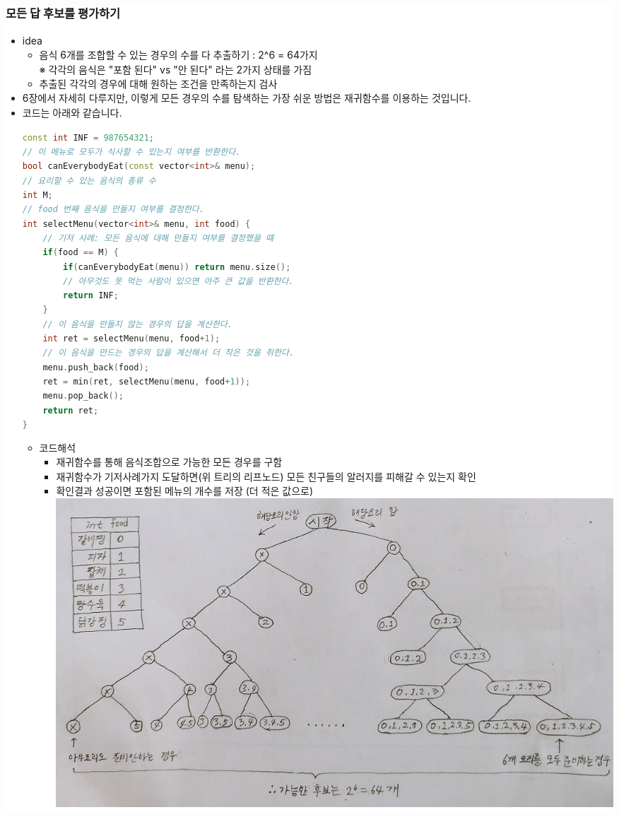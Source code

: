 ### 모든 답 후보를 평가하기

* idea
  * 음식 6개를 조합할 수 있는 경우의 수를 다 추출하기 : 2^6 = 64가지  
    ※ 각각의 음식은 "포함 된다" vs "안 된다" 라는 2가지 상태를 가짐
  *  추출된 각각의 경우에 대해 원하는 조건을 만족하는지 검사
* 6장에서 자세히 다루지만, 이렇게 모든 경우의 수를 탐색하는 가장 쉬운 방법은 재귀함수를 이용하는 것입니다.
* 코드는 아래와 같습니다.
  ```c++
  const int INF = 987654321;
  // 이 메뉴로 모두가 식사할 수 있는지 여부를 반환한다.
  bool canEverybodyEat(const vector<int>& menu);
  // 요리할 수 있는 음식의 종류 수
  int M;
  // food 번째 음식을 만들지 여부를 결정한다.
  int selectMenu(vector<int>& menu, int food) {
      // 기저 사례: 모든 음식에 대해 만들지 여부를 결정했을 떄
      if(food == M) {
          if(canEverybodyEat(menu)) return menu.size();
          // 아무것도 못 먹는 사람이 있으면 아주 큰 값을 반환한다.
          return INF;
      }
      // 이 음식을 만들지 않는 경우의 답을 계산한다.
      int ret = selectMenu(menu, food+1);
      // 이 음식을 만드는 경우의 답을 계산해서 더 작은 것을 취한다.
      menu.push_back(food);
      ret = min(ret, selectMenu(menu, food+1));
      menu.pop_back();
      return ret;
  }
  ```
  * 코드해석
    * 재귀함수를 통해 음식조합으로 가능한 모든 경우를 구함
    * 재귀함수가 기저사례가지 도달하면(위 트리의 리프노드) 모든 친구들의 알러지를 피해갈 수 있는지 확인
    * 확인결과 성공이면 포함된 메뉴의 개수를 저장 (더 적은 값으로)  
      ![](images/6.jpg)
